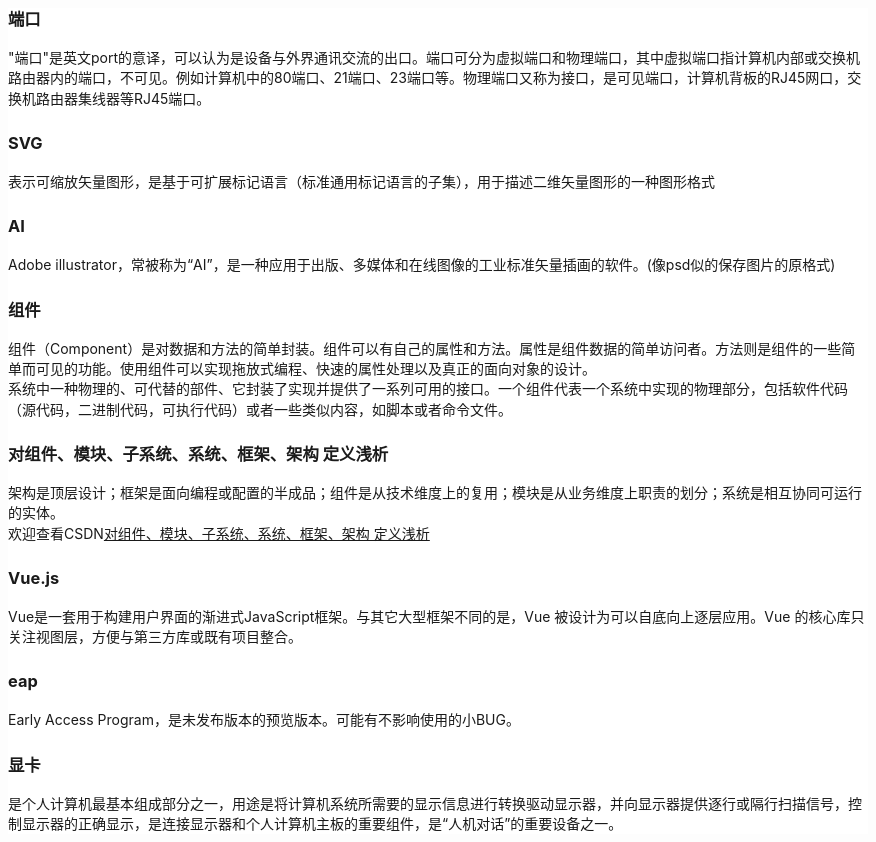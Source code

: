 ### 端口  
"端口"是英文port的意译，可以认为是设备与外界通讯交流的出口。端口可分为虚拟端口和物理端口，其中虚拟端口指计算机内部或交换机路由器内的端口，不可见。例如计算机中的80端口、21端口、23端口等。物理端口又称为接口，是可见端口，计算机背板的RJ45网口，交换机路由器集线器等RJ45端口。  

### SVG  
表示可缩放矢量图形，是基于可扩展标记语言（标准通用标记语言的子集），用于描述二维矢量图形的一种图形格式  

### AI  
Adobe illustrator，常被称为“AI”，是一种应用于出版、多媒体和在线图像的工业标准矢量插画的软件。(像psd似的保存图片的原格式)  

### 组件  
组件（Component）是对数据和方法的简单封装。组件可以有自己的属性和方法。属性是组件数据的简单访问者。方法则是组件的一些简单而可见的功能。使用组件可以实现拖放式编程、快速的属性处理以及真正的面向对象的设计。  
系统中一种物理的、可代替的部件、它封装了实现并提供了一系列可用的接口。一个组件代表一个系统中实现的物理部分，包括软件代码（源代码，二进制代码，可执行代码）或者一些类似内容，如脚本或者命令文件。  

### 对组件、模块、子系统、系统、框架、架构 定义浅析  
架构是顶层设计；框架是面向编程或配置的半成品；组件是从技术维度上的复用；模块是从业务维度上职责的划分；系统是相互协同可运行的实体。  
欢迎查看CSDN[对组件、模块、子系统、系统、框架、架构 定义浅析](https://blog.csdn.net/zhuoxiuwu/article/details/80285953)  


### Vue.js  
Vue是一套用于构建用户界面的渐进式JavaScript框架。与其它大型框架不同的是，Vue 被设计为可以自底向上逐层应用。Vue 的核心库只关注视图层，方便与第三方库或既有项目整合。  

### eap  
Early Access Program，是未发布版本的预览版本。可能有不影响使用的小BUG。  

### 显卡  
是个人计算机最基本组成部分之一，用途是将计算机系统所需要的显示信息进行转换驱动显示器，并向显示器提供逐行或隔行扫描信号，控制显示器的正确显示，是连接显示器和个人计算机主板的重要组件，是“人机对话”的重要设备之一。  



















